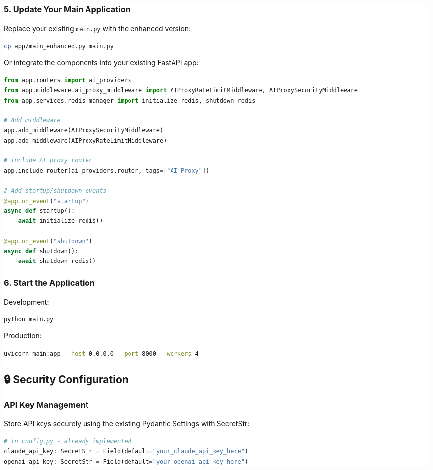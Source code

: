 ### 5. Update Your Main Application

Replace your existing `main.py` with the enhanced version:

```bash
cp app/main_enhanced.py main.py
```

Or integrate the components into your existing FastAPI app:

```python
from app.routers import ai_providers
from app.middleware.ai_proxy_middleware import AIProxyRateLimitMiddleware, AIProxySecurityMiddleware
from app.services.redis_manager import initialize_redis, shutdown_redis

# Add middleware
app.add_middleware(AIProxySecurityMiddleware)
app.add_middleware(AIProxyRateLimitMiddleware)

# Include AI proxy router
app.include_router(ai_providers.router, tags=["AI Proxy"])

# Add startup/shutdown events
@app.on_event("startup")
async def startup():
    await initialize_redis()

@app.on_event("shutdown") 
async def shutdown():
    await shutdown_redis()
```

### 6. Start the Application

Development:
```bash
python main.py
```

Production:
```bash
uvicorn main:app --host 0.0.0.0 --port 8000 --workers 4
```

## 🔒 Security Configuration

### API Key Management

Store API keys securely using the existing Pydantic Settings with SecretStr:

```python
# In config.py - already implemented
claude_api_key: SecretStr = Field(default="your_claude_api_key_here")
openai_api_key: SecretStr = Field(default="your_openai_api_key_here")
```
